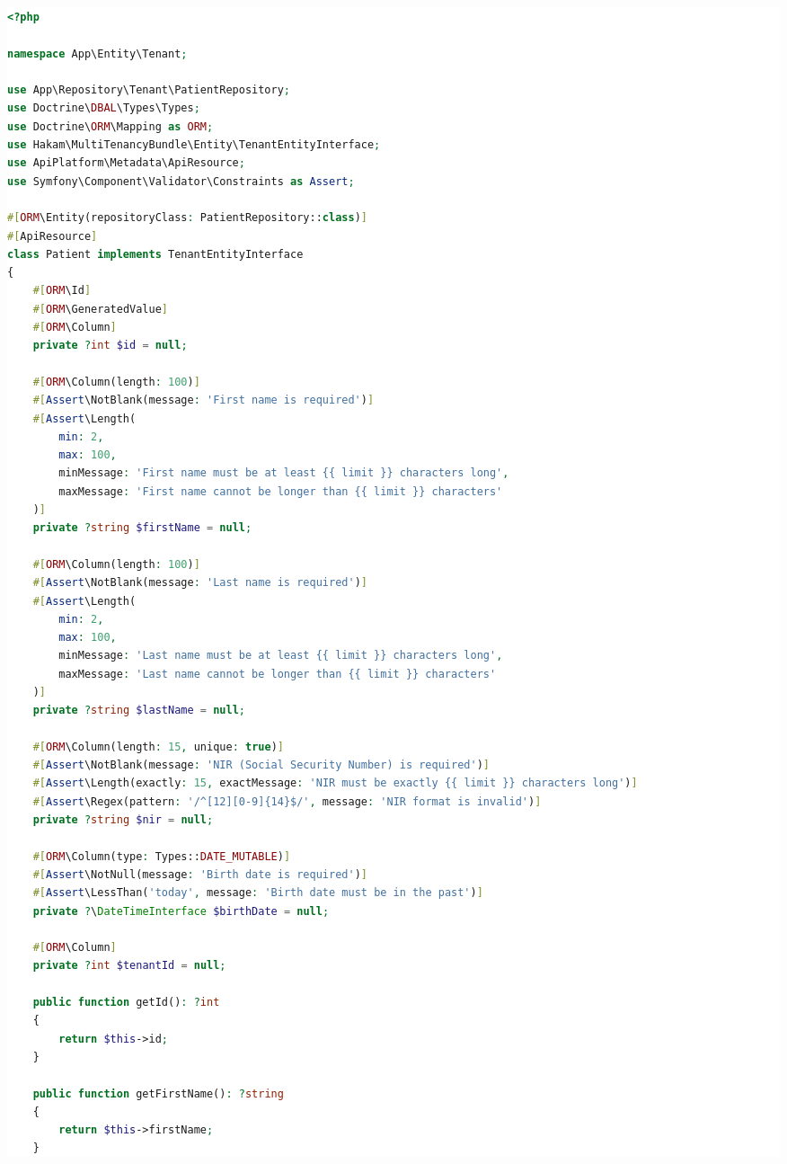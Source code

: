```php
<?php

namespace App\Entity\Tenant;

use App\Repository\Tenant\PatientRepository;
use Doctrine\DBAL\Types\Types;
use Doctrine\ORM\Mapping as ORM;
use Hakam\MultiTenancyBundle\Entity\TenantEntityInterface;
use ApiPlatform\Metadata\ApiResource;
use Symfony\Component\Validator\Constraints as Assert;

#[ORM\Entity(repositoryClass: PatientRepository::class)]
#[ApiResource]
class Patient implements TenantEntityInterface
{
    #[ORM\Id]
    #[ORM\GeneratedValue]
    #[ORM\Column]
    private ?int $id = null;

    #[ORM\Column(length: 100)]
    #[Assert\NotBlank(message: 'First name is required')]
    #[Assert\Length(
        min: 2,
        max: 100,
        minMessage: 'First name must be at least {{ limit }} characters long',
        maxMessage: 'First name cannot be longer than {{ limit }} characters'
    )]
    private ?string $firstName = null;

    #[ORM\Column(length: 100)]
    #[Assert\NotBlank(message: 'Last name is required')]
    #[Assert\Length(
        min: 2,
        max: 100,
        minMessage: 'Last name must be at least {{ limit }} characters long',
        maxMessage: 'Last name cannot be longer than {{ limit }} characters'
    )]
    private ?string $lastName = null;

    #[ORM\Column(length: 15, unique: true)]
    #[Assert\NotBlank(message: 'NIR (Social Security Number) is required')]
    #[Assert\Length(exactly: 15, exactMessage: 'NIR must be exactly {{ limit }} characters long')]
    #[Assert\Regex(pattern: '/^[12][0-9]{14}$/', message: 'NIR format is invalid')]
    private ?string $nir = null;

    #[ORM\Column(type: Types::DATE_MUTABLE)]
    #[Assert\NotNull(message: 'Birth date is required')]
    #[Assert\LessThan('today', message: 'Birth date must be in the past')]
    private ?\DateTimeInterface $birthDate = null;

    #[ORM\Column]
    private ?int $tenantId = null;

    public function getId(): ?int
    {
        return $this->id;
    }

    public function getFirstName(): ?string
    {
        return $this->firstName;
    }
```